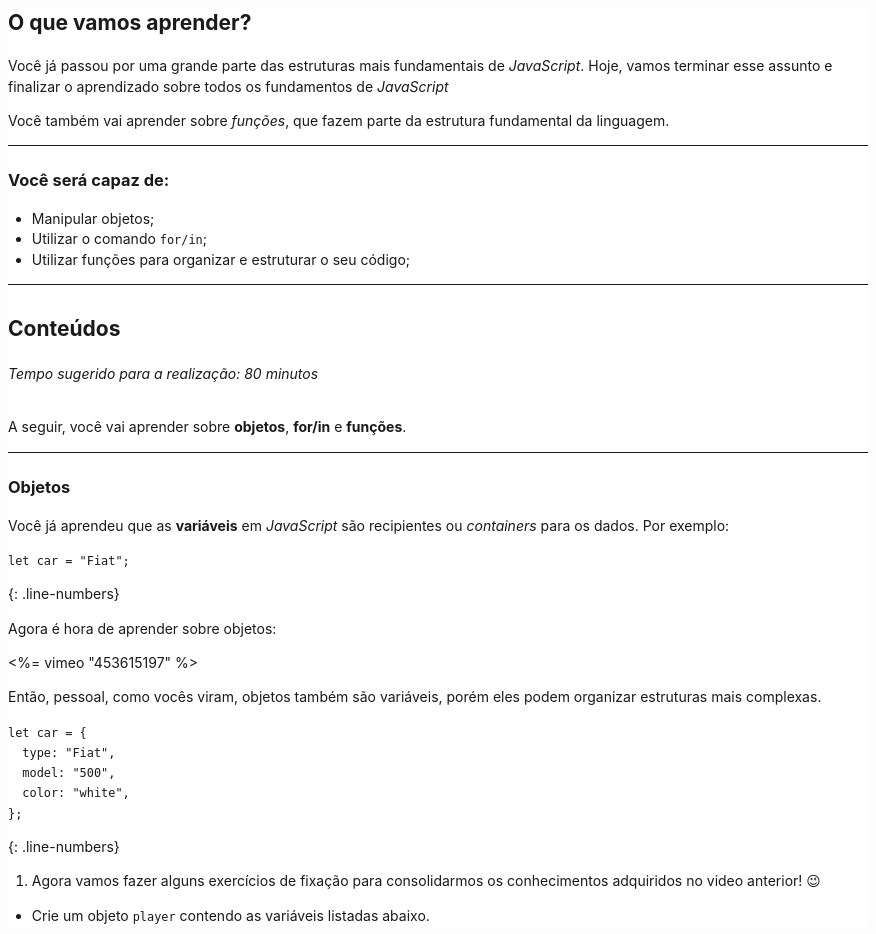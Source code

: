 ## O que vamos aprender?

Você já passou por uma grande parte das estruturas mais fundamentais de _JavaScript_. Hoje, vamos terminar esse assunto e finalizar o aprendizado sobre todos os fundamentos de _JavaScript_

Você também vai aprender sobre _funções_, que fazem parte da estrutura fundamental da linguagem.

---

### Você será capaz de:

- Manipular objetos;
- Utilizar o comando `for/in`;
- Utilizar funções para organizar e estruturar o seu código;

---

## Conteúdos

###### Tempo sugerido para a realização: 80 minutos

A seguir, você vai aprender sobre **objetos**, **for/in** e **funções**.

---

### Objetos

Você já aprendeu que as **variáveis** em _JavaScript_ são recipientes ou _containers_ para os dados. Por exemplo:

```language-javascript
let car = "Fiat";
```
{: .line-numbers}

Agora é hora de aprender sobre objetos:

<%= vimeo "453615197" %>

Então, pessoal, como vocês viram, objetos também são variáveis, porém eles podem organizar estruturas mais complexas.

```language-javascript
let car = {
  type: "Fiat",
  model: "500",
  color: "white",
};
```
{: .line-numbers}

1. Agora vamos fazer alguns exercícios de fixação para consolidarmos os conhecimentos adquiridos no video anterior! 😉

* Crie um objeto `player` contendo as variáveis listadas abaixo.
